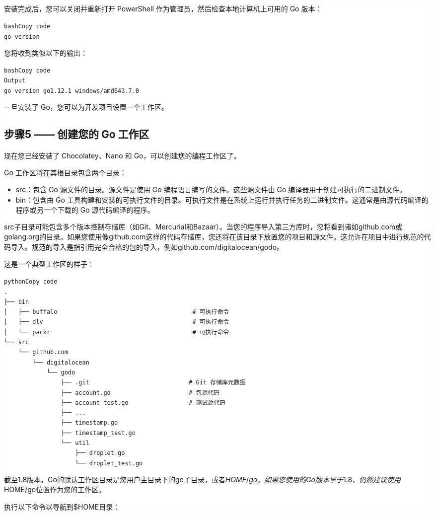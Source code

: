 安装完成后，您可以关闭并重新打开 PowerShell 作为管理员，然后检查本地计算机上可用的 Go 版本：

```
bashCopy code
go version
```

您将收到类似以下的输出：

```
bashCopy code
Output
go version go1.12.1 windows/amd643.7.0
```

一旦安装了 Go，您可以为开发项目设置一个工作区。

## 步骤5 —— 创建您的 Go 工作区

现在您已经安装了 Chocolatey、Nano 和 Go，可以创建您的编程工作区了。

Go 工作区将在其根目录包含两个目录：

- src：包含 Go 源文件的目录。源文件是使用 Go 编程语言编写的文件。这些源文件由 Go 编译器用于创建可执行的二进制文件。
- bin：包含由 Go 工具构建和安装的可执行文件的目录。可执行文件是在系统上运行并执行任务的二进制文件。这通常是由源代码编译的程序或另一个下载的 Go 源代码编译的程序。

src子目录可能包含多个版本控制存储库（如Git、Mercurial和Bazaar）。当您的程序导入第三方库时，您将看到诸如github.com或golang.org的目录。如果您使用像github.com这样的代码存储库，您还将在该目录下放置您的项目和源文件。这允许在项目中进行规范的代码导入。规范的导入是指引用完全合格的包的导入，例如github.com/digitalocean/godo。

这是一个典型工作区的样子：

```
pythonCopy code
.
├── bin
│   ├── buffalo                                      # 可执行命令
│   ├── dlv                                          # 可执行命令
│   └── packr                                        # 可执行命令
└── src
    └── github.com
        └── digitalocean
            └── godo
                ├── .git                            # Git 存储库元数据
                ├── account.go                      # 包源代码
                ├── account_test.go                 # 测试源代码
                ├── ...
                ├── timestamp.go
                ├── timestamp_test.go
                └── util
                    ├── droplet.go
                    └── droplet_test.go
```

截至1.8版本，Go的默认工作区目录是您用户主目录下的go子目录，或者$HOME/go。如果您使用的Go版本早于1.8，仍然建议使用$HOME/go位置作为您的工作区。

执行以下命令以导航到$HOME目录：
